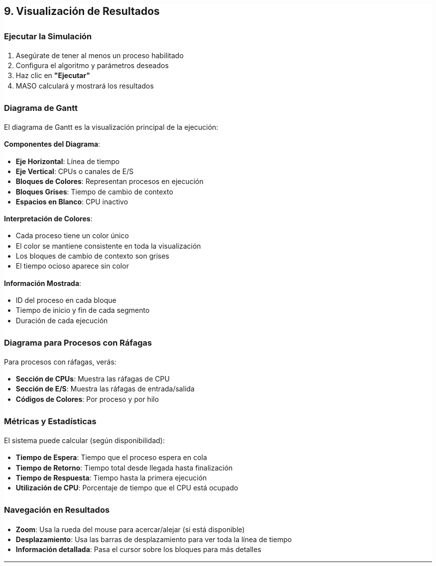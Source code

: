 
## 9. Visualización de Resultados

### Ejecutar la Simulación

1. Asegúrate de tener al menos un proceso habilitado
2. Configura el algoritmo y parámetros deseados
3. Haz clic en **"Ejecutar"**
4. MASO calculará y mostrará los resultados

### Diagrama de Gantt

El diagrama de Gantt es la visualización principal de la ejecución:

**Componentes del Diagrama**:
- **Eje Horizontal**: Línea de tiempo
- **Eje Vertical**: CPUs o canales de E/S
- **Bloques de Colores**: Representan procesos en ejecución
- **Bloques Grises**: Tiempo de cambio de contexto
- **Espacios en Blanco**: CPU inactivo

**Interpretación de Colores**:
- Cada proceso tiene un color único
- El color se mantiene consistente en toda la visualización
- Los bloques de cambio de contexto son grises
- El tiempo ocioso aparece sin color

**Información Mostrada**:
- ID del proceso en cada bloque
- Tiempo de inicio y fin de cada segmento
- Duración de cada ejecución

### Diagrama para Procesos con Ráfagas

Para procesos con ráfagas, verás:

- **Sección de CPUs**: Muestra las ráfagas de CPU
- **Sección de E/S**: Muestra las ráfagas de entrada/salida
- **Códigos de Colores**: Por proceso y por hilo

### Métricas y Estadísticas

El sistema puede calcular (según disponibilidad):

- **Tiempo de Espera**: Tiempo que el proceso espera en cola
- **Tiempo de Retorno**: Tiempo total desde llegada hasta finalización
- **Tiempo de Respuesta**: Tiempo hasta la primera ejecución
- **Utilización de CPU**: Porcentaje de tiempo que el CPU está ocupado

### Navegación en Resultados

- **Zoom**: Usa la rueda del mouse para acercar/alejar (si está disponible)
- **Desplazamiento**: Usa las barras de desplazamiento para ver toda la línea de tiempo
- **Información detallada**: Pasa el cursor sobre los bloques para más detalles

---